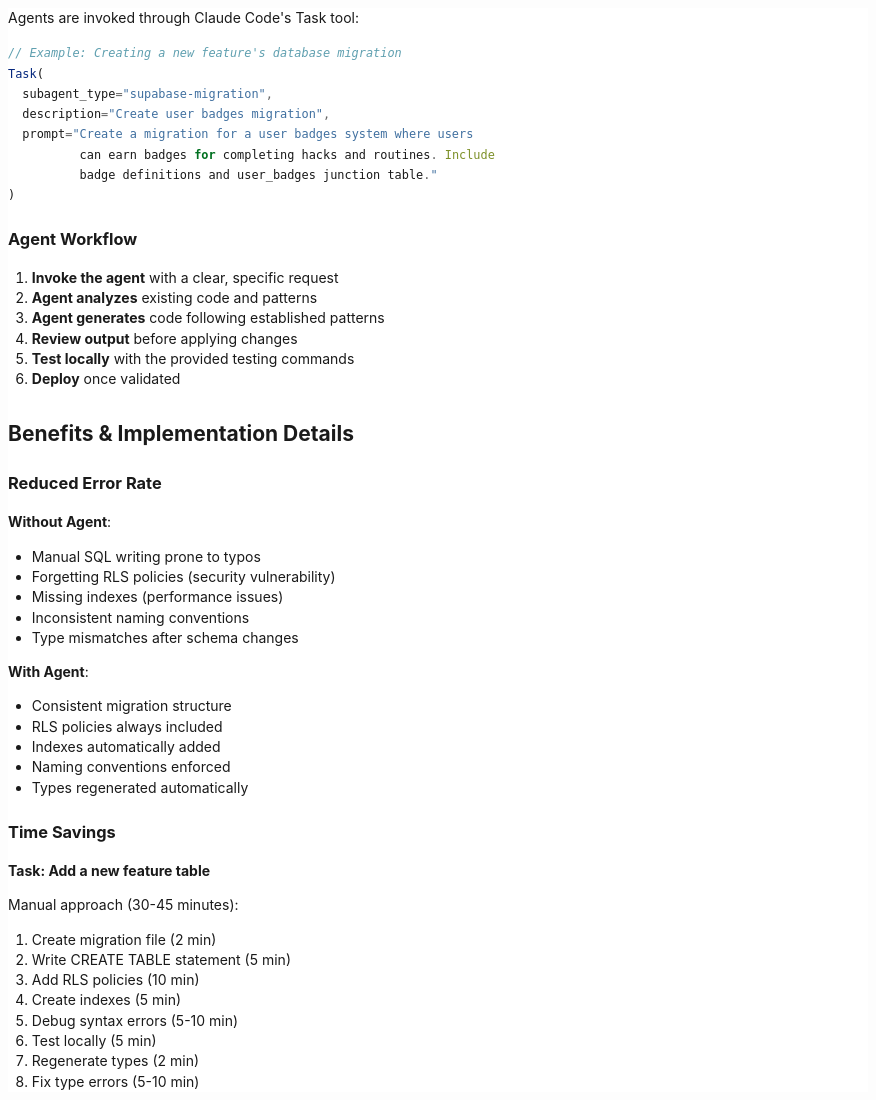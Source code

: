 Agents are invoked through Claude Code's Task tool:

```typescript
// Example: Creating a new feature's database migration
Task(
  subagent_type="supabase-migration",
  description="Create user badges migration",
  prompt="Create a migration for a user badges system where users
          can earn badges for completing hacks and routines. Include
          badge definitions and user_badges junction table."
)
```

### Agent Workflow

1. **Invoke the agent** with a clear, specific request
2. **Agent analyzes** existing code and patterns
3. **Agent generates** code following established patterns
4. **Review output** before applying changes
5. **Test locally** with the provided testing commands
6. **Deploy** once validated

## Benefits & Implementation Details

### Reduced Error Rate

**Without Agent**:
- Manual SQL writing prone to typos
- Forgetting RLS policies (security vulnerability)
- Missing indexes (performance issues)
- Inconsistent naming conventions
- Type mismatches after schema changes

**With Agent**:
- Consistent migration structure
- RLS policies always included
- Indexes automatically added
- Naming conventions enforced
- Types regenerated automatically

### Time Savings

**Task: Add a new feature table**

Manual approach (30-45 minutes):
1. Create migration file (2 min)
2. Write CREATE TABLE statement (5 min)
3. Add RLS policies (10 min)
4. Create indexes (5 min)
5. Debug syntax errors (5-10 min)
6. Test locally (5 min)
7. Regenerate types (2 min)
8. Fix type errors (5-10 min)
